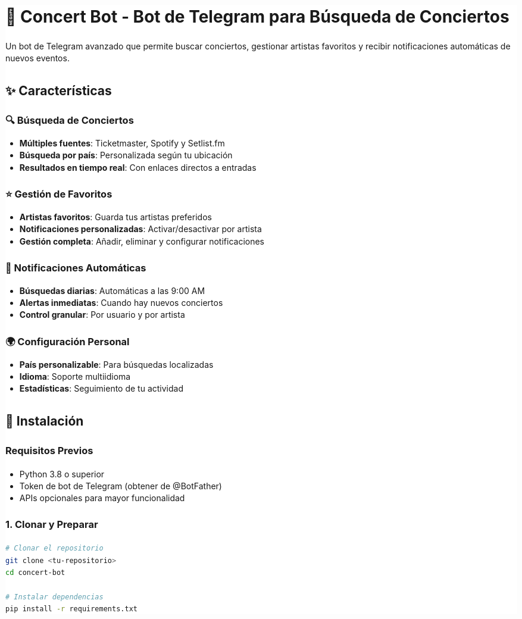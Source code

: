 # 🎵 Concert Bot - Bot de Telegram para Búsqueda de Conciertos

Un bot de Telegram avanzado que permite buscar conciertos, gestionar artistas favoritos y recibir notificaciones automáticas de nuevos eventos.

## ✨ Características

### 🔍 Búsqueda de Conciertos

- **Múltiples fuentes**: Ticketmaster, Spotify y Setlist.fm
- **Búsqueda por país**: Personalizada según tu ubicación
- **Resultados en tiempo real**: Con enlaces directos a entradas

### ⭐ Gestión de Favoritos

- **Artistas favoritos**: Guarda tus artistas preferidos
- **Notificaciones personalizadas**: Activar/desactivar por artista
- **Gestión completa**: Añadir, eliminar y configurar notificaciones

### 🔔 Notificaciones Automáticas

- **Búsquedas diarias**: Automáticas a las 9:00 AM
- **Alertas inmediatas**: Cuando hay nuevos conciertos
- **Control granular**: Por usuario y por artista

### 🌍 Configuración Personal

- **País personalizable**: Para búsquedas localizadas
- **Idioma**: Soporte multiidioma
- **Estadísticas**: Seguimiento de tu actividad

## 🚀 Instalación

### Requisitos Previos

- Python 3.8 o superior
- Token de bot de Telegram (obtener de @BotFather)
- APIs opcionales para mayor funcionalidad

### 1. Clonar y Preparar

```bash
# Clonar el repositorio
git clone <tu-repositorio>
cd concert-bot

# Instalar dependencias
pip install -r requirements.txt
```
